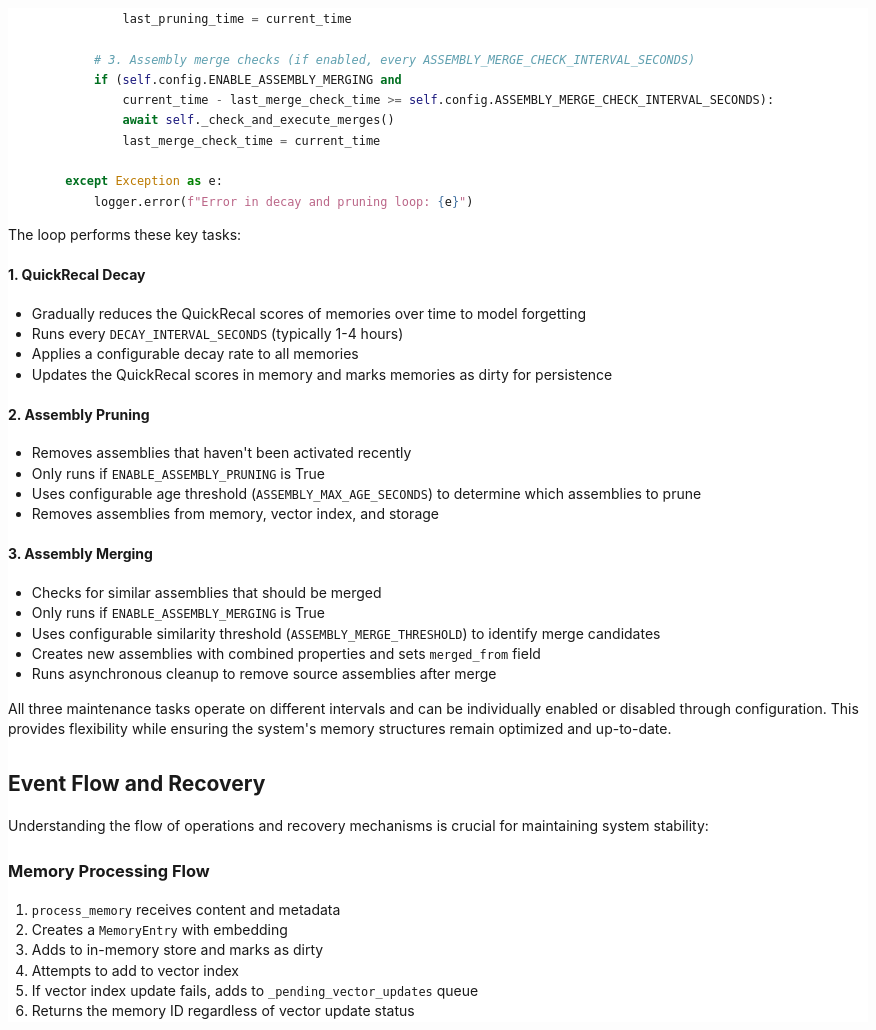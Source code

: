 ```python
                last_pruning_time = current_time
            
            # 3. Assembly merge checks (if enabled, every ASSEMBLY_MERGE_CHECK_INTERVAL_SECONDS)
            if (self.config.ENABLE_ASSEMBLY_MERGING and
                current_time - last_merge_check_time >= self.config.ASSEMBLY_MERGE_CHECK_INTERVAL_SECONDS):
                await self._check_and_execute_merges()
                last_merge_check_time = current_time
                
        except Exception as e:
            logger.error(f"Error in decay and pruning loop: {e}")
```

The loop performs these key tasks:

#### 1. QuickRecal Decay

- Gradually reduces the QuickRecal scores of memories over time to model forgetting
- Runs every `DECAY_INTERVAL_SECONDS` (typically 1-4 hours)
- Applies a configurable decay rate to all memories
- Updates the QuickRecal scores in memory and marks memories as dirty for persistence

#### 2. Assembly Pruning

- Removes assemblies that haven't been activated recently
- Only runs if `ENABLE_ASSEMBLY_PRUNING` is True
- Uses configurable age threshold (`ASSEMBLY_MAX_AGE_SECONDS`) to determine which assemblies to prune
- Removes assemblies from memory, vector index, and storage

#### 3. Assembly Merging

- Checks for similar assemblies that should be merged
- Only runs if `ENABLE_ASSEMBLY_MERGING` is True
- Uses configurable similarity threshold (`ASSEMBLY_MERGE_THRESHOLD`) to identify merge candidates
- Creates new assemblies with combined properties and sets `merged_from` field
- Runs asynchronous cleanup to remove source assemblies after merge

All three maintenance tasks operate on different intervals and can be individually enabled or disabled through configuration. This provides flexibility while ensuring the system's memory structures remain optimized and up-to-date.

## Event Flow and Recovery

Understanding the flow of operations and recovery mechanisms is crucial for maintaining system stability:

### Memory Processing Flow

1. `process_memory` receives content and metadata
2. Creates a `MemoryEntry` with embedding
3. Adds to in-memory store and marks as dirty
4. Attempts to add to vector index
5. If vector index update fails, adds to `_pending_vector_updates` queue
6. Returns the memory ID regardless of vector update status
